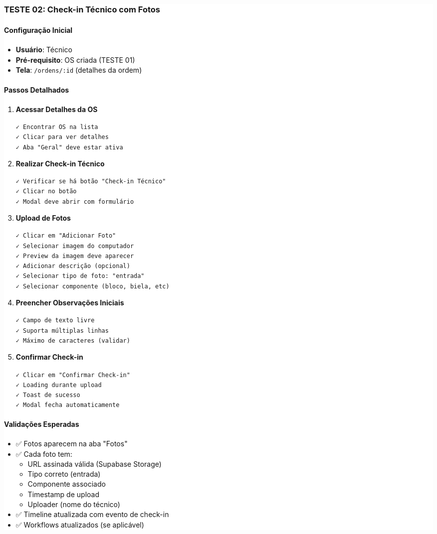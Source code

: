 
### **TESTE 02: Check-in Técnico com Fotos**

#### **Configuração Inicial**
- **Usuário**: Técnico
- **Pré-requisito**: OS criada (TESTE 01)
- **Tela**: `/ordens/:id` (detalhes da ordem)

#### **Passos Detalhados**

1. **Acessar Detalhes da OS**
   ```
   ✓ Encontrar OS na lista
   ✓ Clicar para ver detalhes
   ✓ Aba "Geral" deve estar ativa
   ```

2. **Realizar Check-in Técnico**
   ```
   ✓ Verificar se há botão "Check-in Técnico"
   ✓ Clicar no botão
   ✓ Modal deve abrir com formulário
   ```

3. **Upload de Fotos**
   ```
   ✓ Clicar em "Adicionar Foto"
   ✓ Selecionar imagem do computador
   ✓ Preview da imagem deve aparecer
   ✓ Adicionar descrição (opcional)
   ✓ Selecionar tipo de foto: "entrada"
   ✓ Selecionar componente (bloco, biela, etc)
   ```

4. **Preencher Observações Iniciais**
   ```
   ✓ Campo de texto livre
   ✓ Suporta múltiplas linhas
   ✓ Máximo de caracteres (validar)
   ```

5. **Confirmar Check-in**
   ```
   ✓ Clicar em "Confirmar Check-in"
   ✓ Loading durante upload
   ✓ Toast de sucesso
   ✓ Modal fecha automaticamente
   ```

#### **Validações Esperadas**
- ✅ Fotos aparecem na aba "Fotos"
- ✅ Cada foto tem:
  - URL assinada válida (Supabase Storage)
  - Tipo correto (entrada)
  - Componente associado
  - Timestamp de upload
  - Uploader (nome do técnico)
- ✅ Timeline atualizada com evento de check-in
- ✅ Workflows atualizados (se aplicável)
